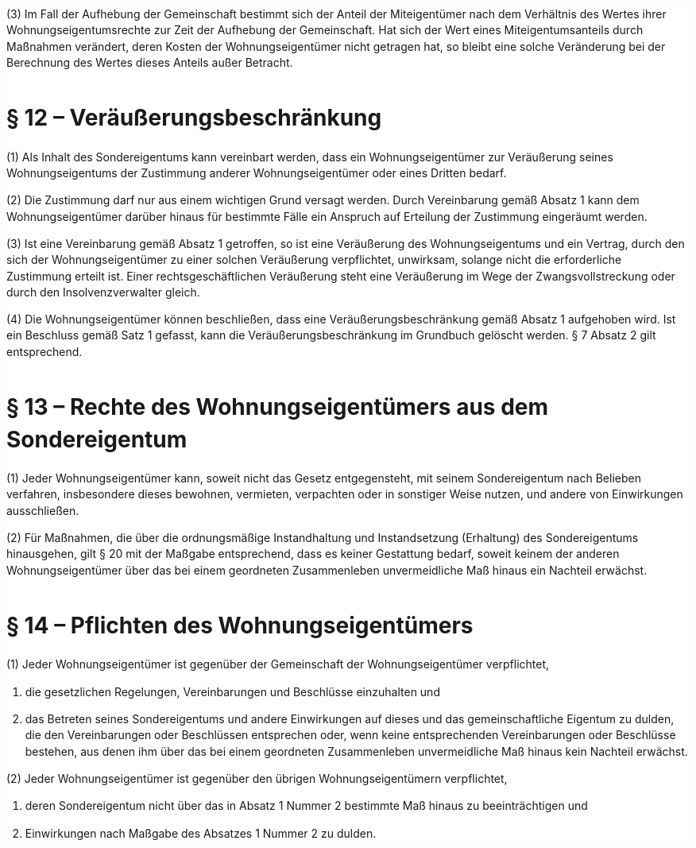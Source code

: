 (3) Im Fall der Aufhebung der Gemeinschaft bestimmt sich der Anteil der Miteigentümer nach dem Verhältnis des Wertes ihrer Wohnungseigentumsrechte zur Zeit der Aufhebung der Gemeinschaft. Hat sich der Wert eines Miteigentumsanteils durch Maßnahmen verändert, deren Kosten der Wohnungseigentümer nicht getragen hat, so bleibt eine solche Veränderung bei der Berechnung des Wertes dieses Anteils außer Betracht.

# § 12 – Veräußerungsbeschränkung

(1) Als Inhalt des Sondereigentums kann vereinbart werden, dass ein Wohnungseigentümer zur Veräußerung seines Wohnungseigentums der Zustimmung anderer Wohnungseigentümer oder eines Dritten bedarf.

(2) Die Zustimmung darf nur aus einem wichtigen Grund versagt werden. Durch Vereinbarung gemäß Absatz 1 kann dem Wohnungseigentümer darüber hinaus für bestimmte Fälle ein Anspruch auf Erteilung der Zustimmung eingeräumt werden.

(3) Ist eine Vereinbarung gemäß Absatz 1 getroffen, so ist eine Veräußerung des Wohnungseigentums und ein Vertrag, durch den sich der Wohnungseigentümer zu einer solchen Veräußerung verpflichtet, unwirksam, solange nicht die erforderliche Zustimmung erteilt ist. Einer rechtsgeschäftlichen Veräußerung steht eine Veräußerung im Wege der Zwangsvollstreckung oder durch den Insolvenzverwalter gleich.

(4) Die Wohnungseigentümer können beschließen, dass eine Veräußerungsbeschränkung gemäß Absatz 1 aufgehoben wird. Ist ein Beschluss gemäß Satz 1 gefasst, kann die Veräußerungsbeschränkung im Grundbuch gelöscht werden. § 7 Absatz 2 gilt entsprechend.

# § 13 – Rechte des Wohnungseigentümers aus dem Sondereigentum

(1) Jeder Wohnungseigentümer kann, soweit nicht das Gesetz entgegensteht, mit seinem Sondereigentum nach Belieben verfahren, insbesondere dieses bewohnen, vermieten, verpachten oder in sonstiger Weise nutzen, und andere von Einwirkungen ausschließen.

(2) Für Maßnahmen, die über die ordnungsmäßige Instandhaltung und Instandsetzung (Erhaltung) des Sondereigentums hinausgehen, gilt § 20 mit der Maßgabe entsprechend, dass es keiner Gestattung bedarf, soweit keinem der anderen Wohnungseigentümer über das bei einem geordneten Zusammenleben unvermeidliche Maß hinaus ein Nachteil erwächst.

# § 14 – Pflichten des Wohnungseigentümers

(1) Jeder Wohnungseigentümer ist gegenüber der Gemeinschaft der Wohnungseigentümer verpflichtet,

1. die gesetzlichen Regelungen, Vereinbarungen und Beschlüsse einzuhalten und

2. das Betreten seines Sondereigentums und andere Einwirkungen auf dieses und das gemeinschaftliche Eigentum zu dulden, die den Vereinbarungen oder Beschlüssen entsprechen oder, wenn keine entsprechenden Vereinbarungen oder Beschlüsse bestehen, aus denen ihm über das bei einem geordneten Zusammenleben unvermeidliche Maß hinaus kein Nachteil erwächst.

(2) Jeder Wohnungseigentümer ist gegenüber den übrigen Wohnungseigentümern verpflichtet,

1. deren Sondereigentum nicht über das in Absatz 1 Nummer 2 bestimmte Maß hinaus zu beeinträchtigen und

2. Einwirkungen nach Maßgabe des Absatzes 1 Nummer 2 zu dulden.
